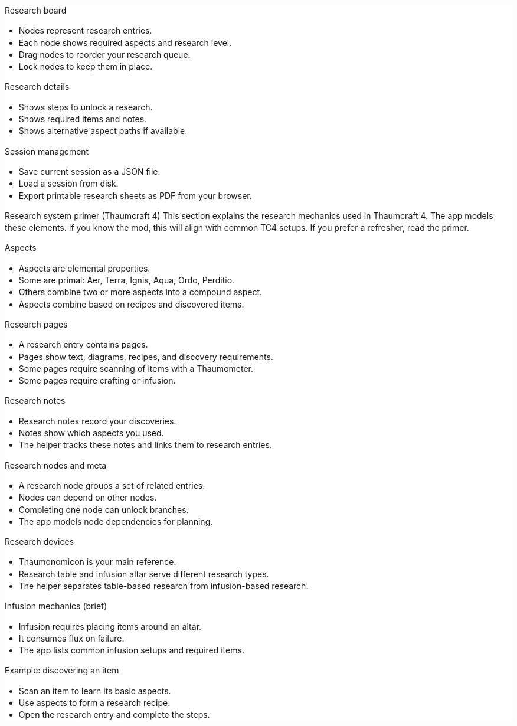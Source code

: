 Research board
- Nodes represent research entries.
- Each node shows required aspects and research level.
- Drag nodes to reorder your research queue.
- Lock nodes to keep them in place.

Research details
- Shows steps to unlock a research.
- Shows required items and notes.
- Shows alternative aspect paths if available.

Session management
- Save current session as a JSON file.
- Load a session from disk.
- Export printable research sheets as PDF from your browser.

Research system primer (Thaumcraft 4)
This section explains the research mechanics used in Thaumcraft 4. The app models these elements. If you know the mod, this will align with common TC4 setups. If you prefer a refresher, read the primer.

Aspects
- Aspects are elemental properties.
- Some are primal: Aer, Terra, Ignis, Aqua, Ordo, Perditio.
- Others combine two or more aspects into a compound aspect.
- Aspects combine based on recipes and discovered items.

Research pages
- A research entry contains pages.
- Pages show text, diagrams, recipes, and discovery requirements.
- Some pages require scanning of items with a Thaumometer.
- Some pages require crafting or infusion.

Research notes
- Research notes record your discoveries.
- Notes show which aspects you used.
- The helper tracks these notes and links them to research entries.

Research nodes and meta
- A research node groups a set of related entries.
- Nodes can depend on other nodes.
- Completing one node can unlock branches.
- The app models node dependencies for planning.

Research devices
- Thaumonomicon is your main reference.
- Research table and infusion altar serve different research types.
- The helper separates table-based research from infusion-based research.

Infusion mechanics (brief)
- Infusion requires placing items around an altar.
- It consumes flux on failure.
- The app lists common infusion setups and required items.

Example: discovering an item
- Scan an item to learn its basic aspects.
- Use aspects to form a research recipe.
- Open the research entry and complete the steps.
